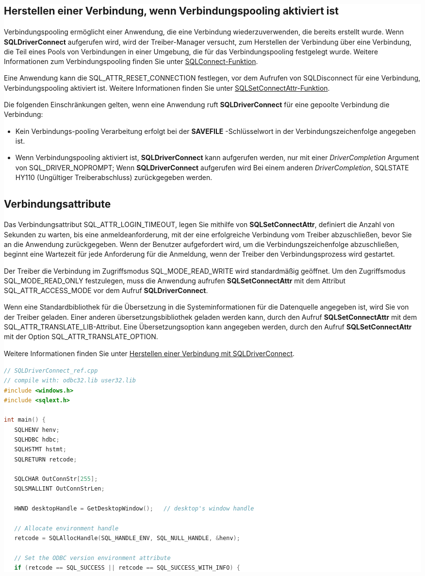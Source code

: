 ## <a name="connecting-when-connection-pooling-is-enabled"></a>Herstellen einer Verbindung, wenn Verbindungspooling aktiviert ist  
 Verbindungspooling ermöglicht einer Anwendung, die eine Verbindung wiederzuverwenden, die bereits erstellt wurde. Wenn **SQLDriverConnect** aufgerufen wird, wird der Treiber-Manager versucht, zum Herstellen der Verbindung über eine Verbindung, die Teil eines Pools von Verbindungen in einer Umgebung, die für das Verbindungspooling festgelegt wurde. Weitere Informationen zum Verbindungspooling finden Sie unter [SQLConnect-Funktion](../../../odbc/reference/syntax/sqlconnect-function.md).  
  
 Eine Anwendung kann die SQL_ATTR_RESET_CONNECTION festlegen, vor dem Aufrufen von SQLDisconnect für eine Verbindung, Verbindungspooling aktiviert ist. Weitere Informationen finden Sie unter [SQLSetConnectAttr-Funktion](../../../odbc/reference/syntax/sqlsetconnectattr-function.md).  
  
 Die folgenden Einschränkungen gelten, wenn eine Anwendung ruft **SQLDriverConnect** für eine gepoolte Verbindung die Verbindung:  
  
-   Kein Verbindungs-pooling Verarbeitung erfolgt bei der **SAVEFILE** -Schlüsselwort in der Verbindungszeichenfolge angegeben ist.  
  
-   Wenn Verbindungspooling aktiviert ist, **SQLDriverConnect** kann aufgerufen werden, nur mit einer *DriverCompletion* Argument von SQL_DRIVER_NOPROMPT; Wenn **SQLDriverConnect** aufgerufen wird Bei einem anderen *DriverCompletion*, SQLSTATE HY110 (Ungültiger Treiberabschluss) zurückgegeben werden.  
  
## <a name="connection-attributes"></a>Verbindungsattribute  
 Das Verbindungsattribut SQL_ATTR_LOGIN_TIMEOUT, legen Sie mithilfe von **SQLSetConnectAttr**, definiert die Anzahl von Sekunden zu warten, bis eine anmeldeanforderung, mit der eine erfolgreiche Verbindung vom Treiber abzuschließen, bevor Sie an die Anwendung zurückgegeben. Wenn der Benutzer aufgefordert wird, um die Verbindungszeichenfolge abzuschließen, beginnt eine Wartezeit für jede Anforderung für die Anmeldung, wenn der Treiber den Verbindungsprozess wird gestartet.  
  
 Der Treiber die Verbindung im Zugriffsmodus SQL_MODE_READ_WRITE wird standardmäßig geöffnet. Um den Zugriffsmodus SQL_MODE_READ_ONLY festzulegen, muss die Anwendung aufrufen **SQLSetConnectAttr** mit dem Attribut SQL_ATTR_ACCESS_MODE vor dem Aufruf **SQLDriverConnect**.  
  
 Wenn eine Standardbibliothek für die Übersetzung in die Systeminformationen für die Datenquelle angegeben ist, wird Sie von der Treiber geladen. Einer anderen übersetzungsbibliothek geladen werden kann, durch den Aufruf **SQLSetConnectAttr** mit dem SQL_ATTR_TRANSLATE_LIB-Attribut. Eine Übersetzungsoption kann angegeben werden, durch den Aufruf **SQLSetConnectAttr** mit der Option SQL_ATTR_TRANSLATE_OPTION.  
  
 Weitere Informationen finden Sie unter [Herstellen einer Verbindung mit SQLDriverConnect](../../../odbc/reference/develop-app/connecting-with-sqldriverconnect.md).  
  
```cpp  
// SQLDriverConnect_ref.cpp  
// compile with: odbc32.lib user32.lib  
#include <windows.h>  
#include <sqlext.h>  
  
int main() {  
   SQLHENV henv;  
   SQLHDBC hdbc;  
   SQLHSTMT hstmt;  
   SQLRETURN retcode;  
  
   SQLCHAR OutConnStr[255];  
   SQLSMALLINT OutConnStrLen;  
  
   HWND desktopHandle = GetDesktopWindow();   // desktop's window handle  
  
   // Allocate environment handle  
   retcode = SQLAllocHandle(SQL_HANDLE_ENV, SQL_NULL_HANDLE, &henv);  
  
   // Set the ODBC version environment attribute  
   if (retcode == SQL_SUCCESS || retcode == SQL_SUCCESS_WITH_INFO) {  
```